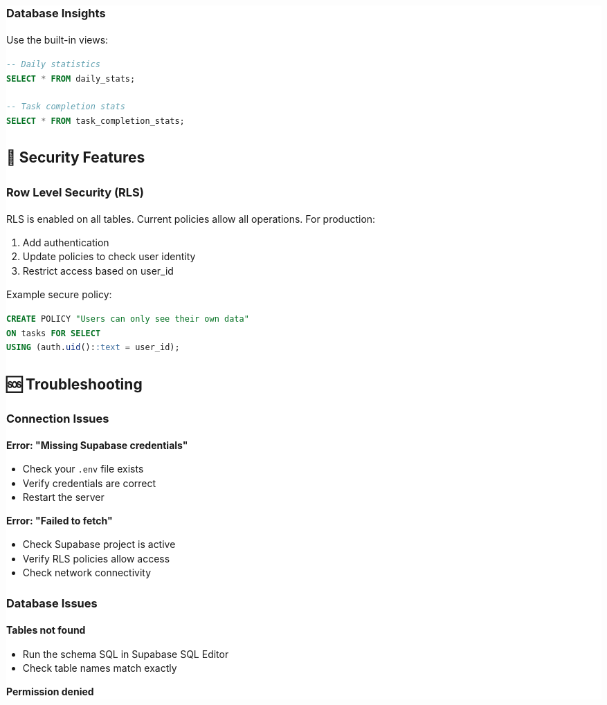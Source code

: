 ### Database Insights

Use the built-in views:

```sql
-- Daily statistics
SELECT * FROM daily_stats;

-- Task completion stats
SELECT * FROM task_completion_stats;
```

## 🔐 Security Features

### Row Level Security (RLS)

RLS is enabled on all tables. Current policies allow all operations. For production:

1. Add authentication
2. Update policies to check user identity
3. Restrict access based on user_id

Example secure policy:

```sql
CREATE POLICY "Users can only see their own data"
ON tasks FOR SELECT
USING (auth.uid()::text = user_id);
```

## 🆘 Troubleshooting

### Connection Issues

**Error: "Missing Supabase credentials"**

- Check your `.env` file exists
- Verify credentials are correct
- Restart the server

**Error: "Failed to fetch"**

- Check Supabase project is active
- Verify RLS policies allow access
- Check network connectivity

### Database Issues

**Tables not found**

- Run the schema SQL in Supabase SQL Editor
- Check table names match exactly

**Permission denied**
